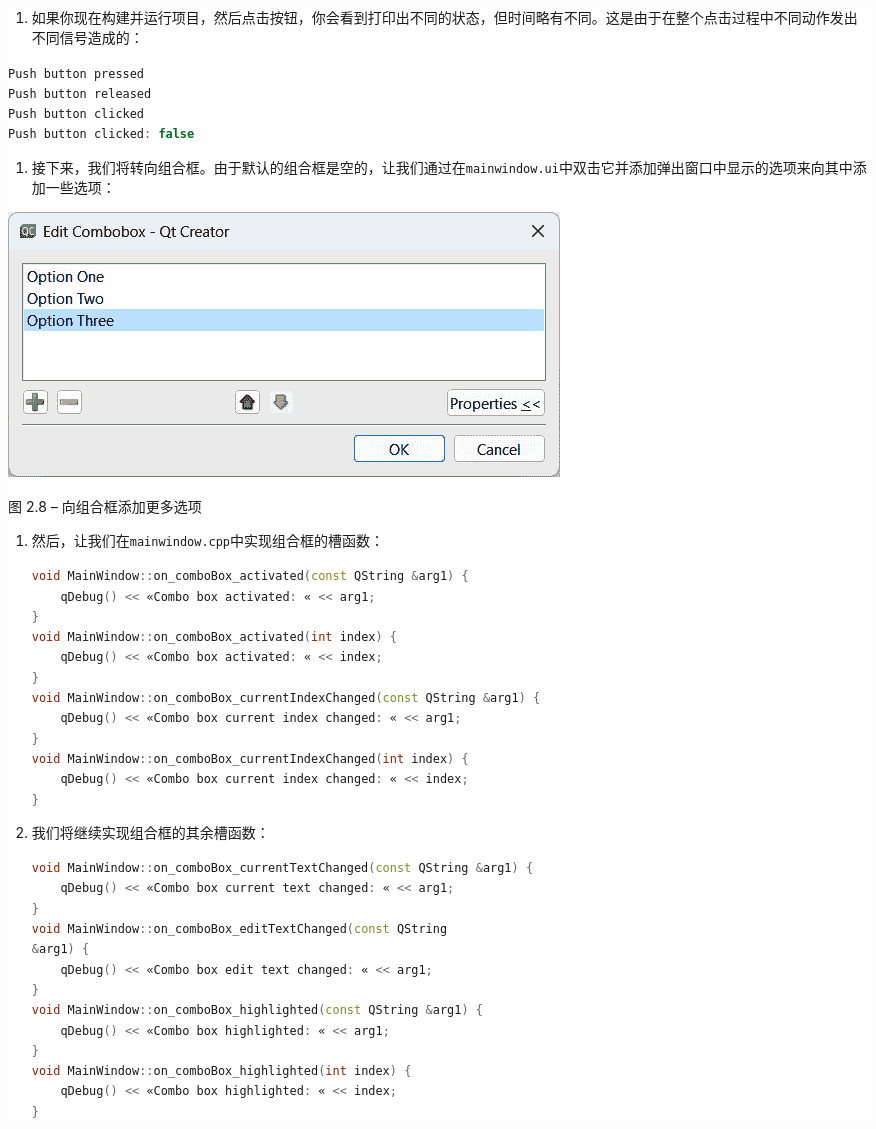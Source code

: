 1.  如果你现在构建并运行项目，然后点击按钮，你会看到打印出不同的状态，但时间略有不同。这是由于在整个点击过程中不同动作发出不同信号造成的：

```cpp
Push button pressed
Push button released
Push button clicked
Push button clicked: false
```

1.  接下来，我们将转向组合框。由于默认的组合框是空的，让我们通过在`mainwindow.ui`中双击它并添加弹出窗口中显示的选项来向其中添加一些选项：

![图 2.8 – 向组合框添加更多选项](img/B20976_02_008.jpg)

图 2.8 – 向组合框添加更多选项

1.  然后，让我们在`mainwindow.cpp`中实现组合框的槽函数：

    ```cpp
    void MainWindow::on_comboBox_activated(const QString &arg1) {
        qDebug() << «Combo box activated: « << arg1;
    }
    void MainWindow::on_comboBox_activated(int index) {
        qDebug() << «Combo box activated: « << index;
    }
    void MainWindow::on_comboBox_currentIndexChanged(const QString &arg1) {
        qDebug() << «Combo box current index changed: « << arg1;
    }
    void MainWindow::on_comboBox_currentIndexChanged(int index) {
        qDebug() << «Combo box current index changed: « << index;
    }
    ```

1.  我们将继续实现组合框的其余槽函数：

    ```cpp
    void MainWindow::on_comboBox_currentTextChanged(const QString &arg1) {
        qDebug() << «Combo box current text changed: « << arg1;
    }
    void MainWindow::on_comboBox_editTextChanged(const QString
    &arg1) {
        qDebug() << «Combo box edit text changed: « << arg1;
    }
    void MainWindow::on_comboBox_highlighted(const QString &arg1) {
        qDebug() << «Combo box highlighted: « << arg1;
    }
    void MainWindow::on_comboBox_highlighted(int index) {
        qDebug() << «Combo box highlighted: « << index;
    }
    ```
